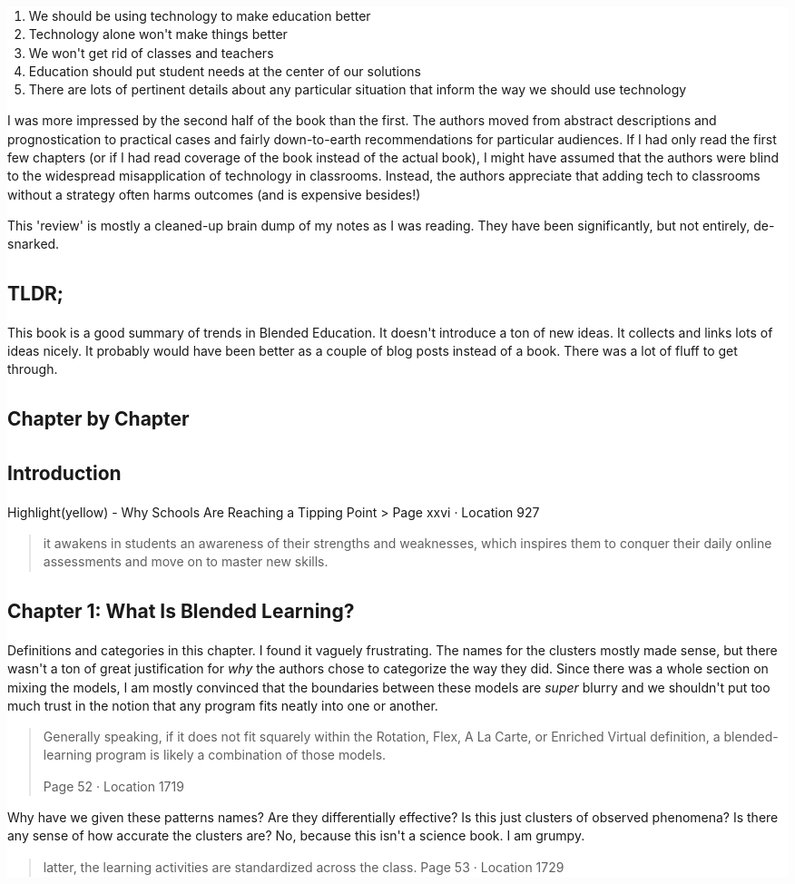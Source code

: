 1) We should be using technology to make education better
2) Technology alone won't make things better
3) We won't get rid of classes and teachers
4) Education should put student needs at the center of our solutions
5) There are lots of pertinent details about any particular situation that inform the way we should use technology

I was more impressed by the second half of the book than the first. The authors moved from abstract descriptions and prognostication to practical cases and fairly down-to-earth recommendations for particular audiences. If I had only read the first few chapters (or if I had read coverage of the book instead of the actual book), I might have assumed that the authors were blind to the widespread misapplication of technology in classrooms. Instead, the authors appreciate that adding tech to classrooms without a strategy often harms outcomes (and is expensive besides!)

This 'review' is mostly a cleaned-up brain dump of my notes as I was reading. They have been significantly, but not entirely, de-snarked.

## TLDR;<a id="sec-1-2"></a>

This book is a good summary of trends in Blended Education. It doesn't introduce a ton of new ideas. It collects and links lots of ideas nicely. It probably would have been better as a couple of blog posts instead of a book. There was a lot of fluff to get through.

## Chapter by Chapter<a id="sec-1-3"></a>

## Introduction<a id="sec-1-3-0"></a>

Highlight(yellow) - Why Schools Are Reaching a Tipping Point > Page xxvi · Location 927

> it awakens in students an awareness of their strengths and weaknesses, which inspires them to conquer their daily online assessments and move on to master new skills.


## Chapter 1: What Is Blended Learning?<a id="sec-1-3-1"></a>

Definitions and categories in this chapter. I found it vaguely frustrating. The names for the clusters mostly made sense, but there wasn't a ton of great justification for _why_ the authors chose to categorize the way they did. Since there was a whole section on mixing the models, I am mostly convinced that the boundaries between these models are _super_ blurry and we shouldn't put too much trust in the notion that any program fits neatly into one or another.

> Generally speaking, if it does not fit squarely within the Rotation, Flex, A La Carte, or Enriched Virtual definition, a blended-learning program is likely a combination of those models.
>
> Page 52 · Location 1719

Why have we given these patterns names? Are they differentially effective? Is this just clusters of observed phenomena? Is there any sense of how accurate the clusters are? No, because this isn't a science book. I am grumpy.

> latter, the learning activities are standardized across the class.
> Page 53 · Location 1729
